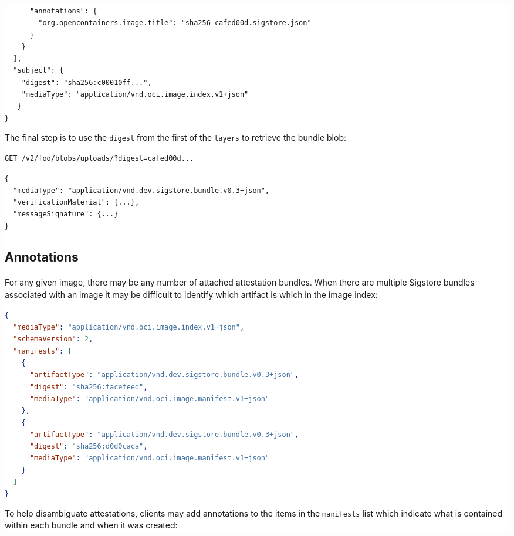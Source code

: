 ```
      "annotations": {
        "org.opencontainers.image.title": "sha256-cafed00d.sigstore.json"
      }
    }
  ],
  "subject": {
    "digest": "sha256:c00010ff...",
    "mediaType": "application/vnd.oci.image.index.v1+json"
   }
}
```

The final step is to use the `digest` from the first of the `layers` to retrieve
the bundle blob:

```
GET /v2/foo/blobs/uploads/?digest=cafed00d...
```

```
{
  "mediaType": "application/vnd.dev.sigstore.bundle.v0.3+json",
  "verificationMaterial": {...},
  "messageSignature": {...}
}
```

## Annotations

For any given image, there may be any number of attached attestation bundles.
When there are multiple Sigstore bundles associated with an image it may be
difficult to identify which artifact is which in the image index:

```json
{
  "mediaType": "application/vnd.oci.image.index.v1+json",
  "schemaVersion": 2,
  "manifests": [
    {
      "artifactType": "application/vnd.dev.sigstore.bundle.v0.3+json",
      "digest": "sha256:facefeed",
      "mediaType": "application/vnd.oci.image.manifest.v1+json"
    },
    {
      "artifactType": "application/vnd.dev.sigstore.bundle.v0.3+json",
      "digest": "sha256:d0d0caca",
      "mediaType": "application/vnd.oci.image.manifest.v1+json"
    }
  ]
}
```

To help disambiguate attestations, clients may add annotations to the items in
the `manifests` list which indicate what is contained within each bundle and
when it was created:

